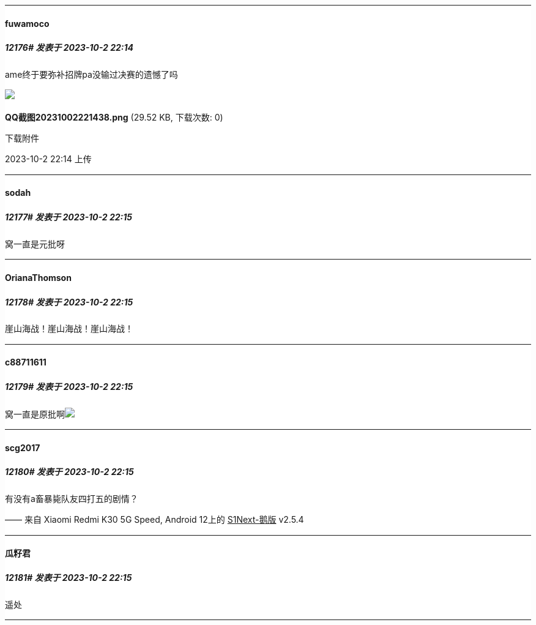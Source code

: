*****

####  fuwamoco  
##### 12176#       发表于 2023-10-2 22:14

ame终于要弥补招牌pa没输过决赛的遗憾了吗

<img src="https://img.saraba1st.com/forum/202310/02/221451zohcov0n0nqnd0hh.png" referrerpolicy="no-referrer">

<strong>QQ截图20231002221438.png</strong> (29.52 KB, 下载次数: 0)

下载附件

2023-10-2 22:14 上传

*****

####  sodah  
##### 12177#       发表于 2023-10-2 22:15

 窝一直是元批呀

*****

####  OrianaThomson  
##### 12178#       发表于 2023-10-2 22:15

崖山海战！崖山海战！崖山海战！

*****

####  c88711611  
##### 12179#       发表于 2023-10-2 22:15

窝一直是原批啊<img src="https://static.saraba1st.com/image/smiley/face2017/037.png" referrerpolicy="no-referrer">

*****

####  scg2017  
##### 12180#       发表于 2023-10-2 22:15

有没有a畜暴毙队友四打五的剧情？

—— 来自 Xiaomi Redmi K30 5G Speed, Android 12上的 [S1Next-鹅版](https://github.com/ykrank/S1-Next/releases) v2.5.4


*****

####  瓜籽君  
##### 12181#       发表于 2023-10-2 22:15

遥处

*****
